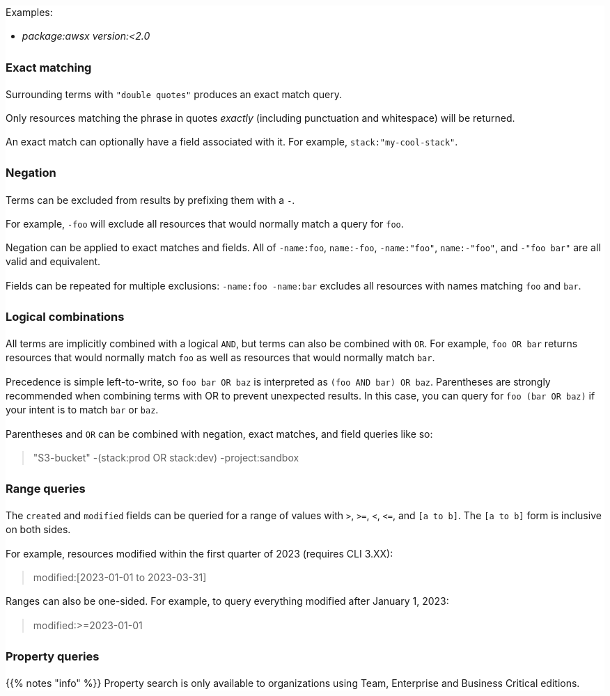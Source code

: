 Examples:

- _package:awsx version:<2.0_

### Exact matching

Surrounding terms with `"double quotes"` produces an exact match query.

Only resources matching the phrase in quotes _exactly_ (including punctuation and whitespace) will be returned.

An exact match can optionally have a field associated with it.
For example, `stack:"my-cool-stack"`.

### Negation

Terms can be excluded from results by prefixing them with a `-`.

For example, `-foo` will exclude all resources that would normally match a query for `foo`.

Negation can be applied to exact matches and fields. All of `-name:foo`, `name:-foo`, `-name:"foo"`, `name:-"foo"`, and `-"foo bar"` are all valid and equivalent.

Fields can be repeated for multiple exclusions: `-name:foo -name:bar` excludes all resources with names matching `foo` and `bar`.

### Logical combinations

All terms are implicitly combined with a logical `AND`, but terms can also be combined with `OR`.
For example, `foo OR bar` returns resources that would normally match `foo` as well as resources that would normally match `bar`.

Precedence is simple left-to-write, so `foo bar OR baz` is interpreted as `(foo AND bar) OR baz`. Parentheses are strongly recommended when combining terms with OR to prevent unexpected results. In this case, you can query for `foo (bar OR baz)` if your intent is to match `bar` or `baz`.

Parentheses and `OR` can be combined with negation, exact matches, and field queries like so:

> "S3-bucket" -(stack:prod OR stack:dev) -project:sandbox

### Range queries

The `created` and `modified` fields can be queried for a range of values with `>`, `>=`, `<`, `<=`, and `[a to b]`.
The `[a to b]` form is inclusive on both sides.

For example, resources modified within the first quarter of 2023 (requires CLI 3.XX):

> modified:[2023-01-01 to 2023-03-31]

Ranges can also be one-sided. For example, to query everything modified after January 1, 2023:

> modified:>=2023-01-01

### Property queries

{{% notes "info" %}}
Property search is only available to organizations using Team, Enterprise and Business Critical editions.


[types]: /docs/concepts/resources/names/#types
[urn]: /docs/concepts/resources/names/#urns